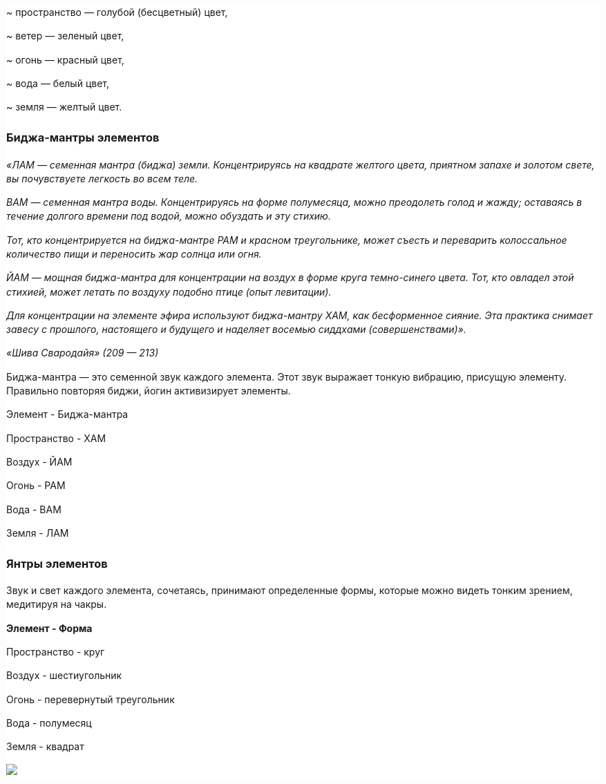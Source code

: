 \~ пространство — голубой (бесцветный) цвет, 

\~ ветер — зеленый цвет, 

\~ огонь — красный цвет, 

\~ вода — белый цвет, 

\~ земля — желтый цвет. 

### Биджа-мантры элементов 

_«ЛАМ — семенная мантра (биджа) земли. Концентрируясь на квадрате желтого цвета, приятном запахе и золотом свете, вы почувствуете легкость во всем теле._ 

_ВАМ — семенная мантра воды. Концентрируясь на форме полумесяца, можно преодолеть голод и жажду; оставаясь в течение долгого времени под водой, можно обуздать и эту стихию._ 

_Тот, кто концентрируется на биджа-мантре РАМ и красном треугольнике, может съесть и переварить колоссальное количество пищи и переносить жар солнца или огня._ 

_ЙАМ — мощная биджа-мантра для концентрации на воздух в форме круга темно-синего цвета. Тот, кто овладел этой стихией, может летать по воздуху подобно птице (опыт левитации)._ 

_Для концентрации на элементе эфира используют биджа-мантру ХАМ, как бесформенное сияние. Эта практика снимает завесу с прошлого, настоящего и будущего и наделяет восемью сиддхами (совершенствами)»._ 

_«Шива Свародайя» (209 — 213)_ 

Биджа-мантра — это семенной звук каждого элемента. Этот звук выражает тонкую вибрацию, присущую элементу. Правильно повторяя биджи, йогин активизирует элементы. 

Элемент - Биджа-мантра

Пространство - ХАМ

Воздух - ЙАМ

Огонь - РАМ

Вода - ВАМ

Земля - ЛАМ

### Янтры элементов 

Звук и свет каждого элемента, сочетаясь, принимают определенные формы, которые можно видеть тонким зрением, медитируя на чакры.

**Элемент - Форма** 

Пространство - круг 

Воздух - шестиугольник 

Огонь - перевернутый треугольник 

Вода - полумесяц 

Земля - квадрат 

![](http://om.advayta.org/archive/biblioteka/Shine2/image006.jpg)
